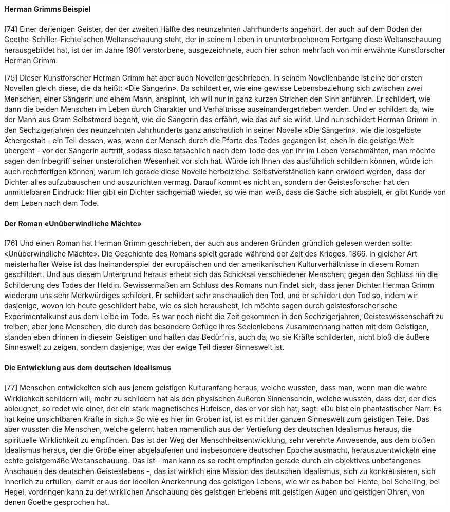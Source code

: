 #### Herman Grimms Beispiel

[74] Einer derjenigen Geister, der der zweiten Hälfte des neunzehnten Jahrhunderts angehört, der auch auf dem Boden der Goethe-Schiller-Fichte'schen Weltanschauung steht, der in seinem Leben in ununterbrochenem Fortgang diese Weltanschauung herausgebildet hat, ist der im Jahre 1901 verstorbene, ausgezeichnete, auch hier schon mehrfach von mir erwähnte Kunstforscher Herman Grimm.

[75] Dieser Kunstforscher Herman Grimm hat aber auch Novellen geschrieben. In seinem Novellenbande ist eine der ersten Novellen gleich diese, die da heißt: «Die Sängerin». Da schildert er, wie eine gewisse Lebensbeziehung sich zwischen zwei Menschen, einer Sängerin und einem Mann, anspinnt, ich will nur in ganz kurzen Strichen den Sinn anführen. Er schildert, wie dann die beiden Menschen im Leben durch Charakter und Verhältnisse auseinandergetrieben werden. Und er schildert da, wie der Mann aus Gram Selbstmord begeht, wie die Sängerin das erfährt, wie das auf sie wirkt. Und nun schildert Herman Grimm in den Sechzigerjahren des neunzehnten Jahrhunderts ganz anschaulich in seiner Novelle «Die Sängerin», wie die losgelöste Äthergestalt - ein Teil dessen, was, wenn der Mensch durch die Pforte des Todes gegangen ist, eben in die geistige Welt übergeht - vor der Sängerin auftritt, sodass diese tatsächlich nach dem Tode des von ihr im Leben Verschmähten, man möchte sagen den Inbegriff seiner unsterblichen Wesenheit vor sich hat. Würde ich Ihnen das ausführlich schildern können, würde ich auch rechtfertigen können, warum ich gerade diese Novelle herbeiziehe. Selbstverständlich kann erwidert werden, dass der Dichter alles aufzubauschen und auszurichten vermag. Darauf kommt es nicht an, sondern der Geistesforscher hat den unmittelbaren Eindruck: Hier gibt ein Dichter sachgemäß wieder, so wie man weiß, dass die Sache sich abspielt, er gibt Kunde von dem Leben nach dem Tode.

#### Der Roman «Unüberwindliche Mächte»

[76] Und einen Roman hat Herman Grimm geschrieben, der auch aus anderen Gründen gründlich gelesen werden sollte: «Unüberwindliche Mächte». Die Geschichte des Romans spielt gerade während der Zeit des Krieges, 1866. In gleicher Art meisterhafter Weise ist das Ineinanderspiel der europäischen und der amerikanischen Kulturverhältnisse in diesem Roman geschildert. Und aus diesem Untergrund heraus erhebt sich das Schicksal verschiedener Menschen; gegen den Schluss hin die Schilderung des Todes der Heldin. Gewissermaßen am Schluss des Romans nun findet sich, dass jener Dichter Herman Grimm wiederum uns sehr Merkwürdiges schildert. Er schildert sehr anschaulich den Tod, und er schildert den Tod so, indem wir dasjenige, wovon ich heute geschildert habe, wie es sich heraushebt, ich möchte sagen durch geistesforscherische Experimentalkunst aus dem Leibe im Tode. Es war noch nicht die Zeit gekommen in den Sechzigerjahren, Geisteswissenschaft zu treiben, aber jene Menschen, die durch das besondere Gefüge ihres Seelenlebens Zusammenhang hatten mit dem Geistigen, standen eben drinnen in diesem Geistigen und hatten das Bedürfnis, auch da, wo sie Kräfte schilderten, nicht bloß die äußere Sinneswelt zu zeigen, sondern dasjenige, was der ewige Teil dieser Sinneswelt ist.

#### Die Entwicklung aus dem deutschen Idealismus

[77] Menschen entwickelten sich aus jenem geistigen Kulturanfang heraus, welche wussten, dass man, wenn man die wahre Wirklichkeit schildern will, mehr zu schildern hat als den physischen äußeren Sinnenschein, welche wussten, dass der, der dies ableugnet, so redet wie einer, der ein stark magnetisches Hufeisen, das er vor sich hat, sagt: «Du bist ein phantastischer Narr. Es hat keine unsichtbaren Kräfte in sich.» So wie es hier im Groben ist, ist es mit der ganzen Sinneswelt zum geistigen Teile. Das aber wussten die Menschen, welche gelernt haben namentlich aus der Vertiefung des deutschen Idealismus heraus, die spirituelle Wirklichkeit zu empfinden. Das ist der Weg der Menschheitsentwicklung, sehr verehrte Anwesende, aus dem bloßen Idealismus heraus, der die Größe einer abgelaufenen und insbesondere deutschen Epoche ausmacht, herauszuentwickeln eine echte geistgemäße Weltanschauung. Das ist - man kann es so recht empfinden gerade durch ein objektives unbefangenes Anschauen des deutschen Geisteslebens -, das ist wirklich eine Mission des deutschen Idealismus, sich zu konkretisieren, sich innerlich zu erfüllen, damit er aus der ideellen Anerkennung des geistigen Lebens, wie wir es haben bei Fichte, bei Schelling, bei Hegel, vordringen kann zu der wirklichen Anschauung des geistigen Erlebens mit geistigen Augen und geistigen Ohren, von denen Goethe gesprochen hat.
